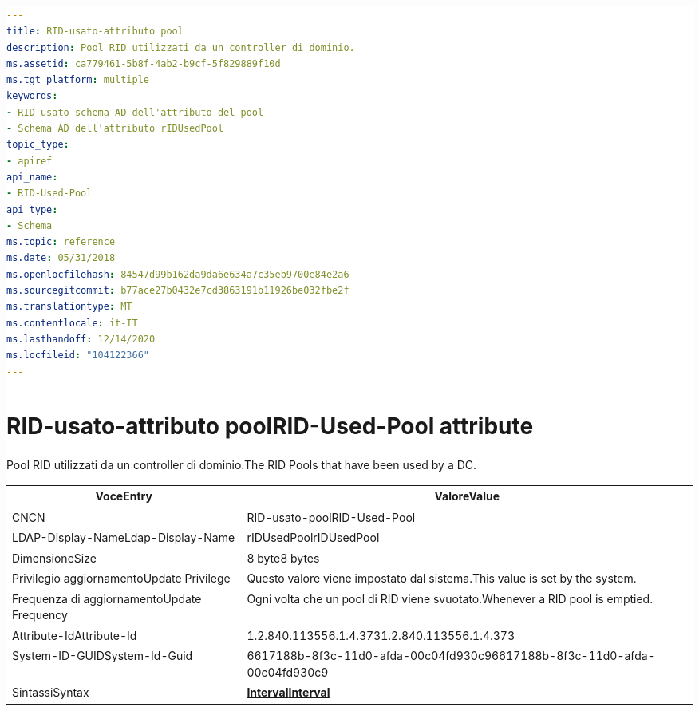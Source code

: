 ```yaml
---
title: RID-usato-attributo pool
description: Pool RID utilizzati da un controller di dominio.
ms.assetid: ca779461-5b8f-4ab2-b9cf-5f829889f10d
ms.tgt_platform: multiple
keywords:
- RID-usato-schema AD dell'attributo del pool
- Schema AD dell'attributo rIDUsedPool
topic_type:
- apiref
api_name:
- RID-Used-Pool
api_type:
- Schema
ms.topic: reference
ms.date: 05/31/2018
ms.openlocfilehash: 84547d99b162da9da6e634a7c35eb9700e84e2a6
ms.sourcegitcommit: b77ace27b0432e7cd3863191b11926be032fbe2f
ms.translationtype: MT
ms.contentlocale: it-IT
ms.lasthandoff: 12/14/2020
ms.locfileid: "104122366"
---
```

# <a name="rid-used-pool-attribute"></a><span data-ttu-id="1f8b1-105">RID-usato-attributo pool</span><span class="sxs-lookup"><span data-stu-id="1f8b1-105">RID-Used-Pool attribute</span></span>

<span data-ttu-id="1f8b1-106">Pool RID utilizzati da un controller di dominio.</span><span class="sxs-lookup"><span data-stu-id="1f8b1-106">The RID Pools that have been used by a DC.</span></span>



| <span data-ttu-id="1f8b1-107">Voce</span><span class="sxs-lookup"><span data-stu-id="1f8b1-107">Entry</span></span> | <span data-ttu-id="1f8b1-108">Valore</span><span class="sxs-lookup"><span data-stu-id="1f8b1-108">Value</span></span> |
|-------------------|--------------------------------------|
| <span data-ttu-id="1f8b1-109">CN</span><span class="sxs-lookup"><span data-stu-id="1f8b1-109">CN</span></span>                | <span data-ttu-id="1f8b1-110">RID-usato-pool</span><span class="sxs-lookup"><span data-stu-id="1f8b1-110">RID-Used-Pool</span></span>                        |
| <span data-ttu-id="1f8b1-111">LDAP-Display-Name</span><span class="sxs-lookup"><span data-stu-id="1f8b1-111">Ldap-Display-Name</span></span> | <span data-ttu-id="1f8b1-112">rIDUsedPool</span><span class="sxs-lookup"><span data-stu-id="1f8b1-112">rIDUsedPool</span></span>                          |
| <span data-ttu-id="1f8b1-113">Dimensione</span><span class="sxs-lookup"><span data-stu-id="1f8b1-113">Size</span></span>              | <span data-ttu-id="1f8b1-114">8 byte</span><span class="sxs-lookup"><span data-stu-id="1f8b1-114">8 bytes</span></span>                              |
| <span data-ttu-id="1f8b1-115">Privilegio aggiornamento</span><span class="sxs-lookup"><span data-stu-id="1f8b1-115">Update Privilege</span></span>  | <span data-ttu-id="1f8b1-116">Questo valore viene impostato dal sistema.</span><span class="sxs-lookup"><span data-stu-id="1f8b1-116">This value is set by the system.</span></span>     |
| <span data-ttu-id="1f8b1-117">Frequenza di aggiornamento</span><span class="sxs-lookup"><span data-stu-id="1f8b1-117">Update Frequency</span></span>  | <span data-ttu-id="1f8b1-118">Ogni volta che un pool di RID viene svuotato.</span><span class="sxs-lookup"><span data-stu-id="1f8b1-118">Whenever a RID pool is emptied.</span></span>      |
| <span data-ttu-id="1f8b1-119">Attribute-Id</span><span class="sxs-lookup"><span data-stu-id="1f8b1-119">Attribute-Id</span></span>      | <span data-ttu-id="1f8b1-120">1.2.840.113556.1.4.373</span><span class="sxs-lookup"><span data-stu-id="1f8b1-120">1.2.840.113556.1.4.373</span></span>               |
| <span data-ttu-id="1f8b1-121">System-ID-GUID</span><span class="sxs-lookup"><span data-stu-id="1f8b1-121">System-Id-Guid</span></span>    | <span data-ttu-id="1f8b1-122">6617188b-8f3c-11d0-afda-00c04fd930c9</span><span class="sxs-lookup"><span data-stu-id="1f8b1-122">6617188b-8f3c-11d0-afda-00c04fd930c9</span></span> |
| <span data-ttu-id="1f8b1-123">Sintassi</span><span class="sxs-lookup"><span data-stu-id="1f8b1-123">Syntax</span></span>            | [<span data-ttu-id="1f8b1-124">**Interval**</span><span class="sxs-lookup"><span data-stu-id="1f8b1-124">**Interval**</span></span>](s-interval.md)       |
